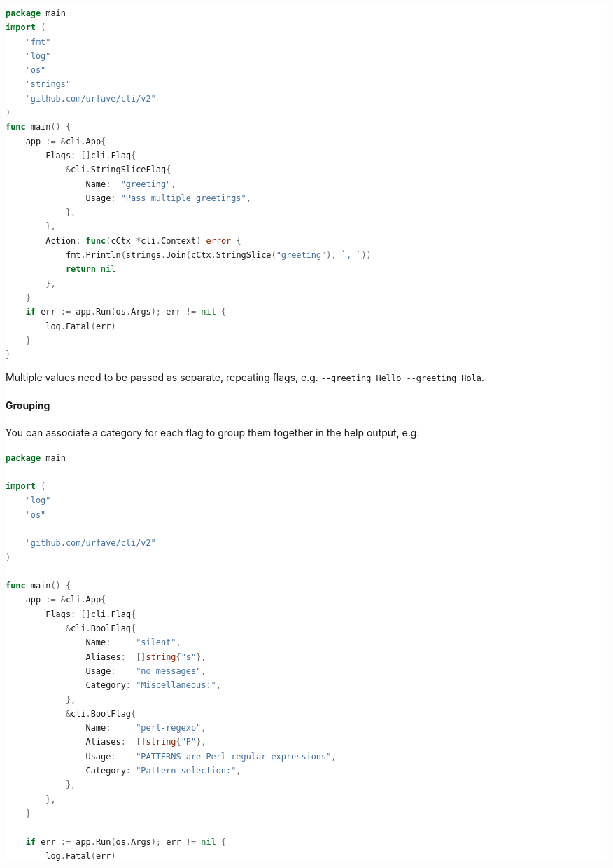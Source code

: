 
```go
package main
import (
	"fmt"
	"log"
	"os"
	"strings"
	"github.com/urfave/cli/v2"
)
func main() {
	app := &cli.App{
		Flags: []cli.Flag{
			&cli.StringSliceFlag{
				Name:  "greeting",
				Usage: "Pass multiple greetings",
			},
		},
		Action: func(cCtx *cli.Context) error {
			fmt.Println(strings.Join(cCtx.StringSlice("greeting"), `, `))
			return nil
		},
	}
	if err := app.Run(os.Args); err != nil {
		log.Fatal(err)
	}
}
```

Multiple values need to be passed as separate, repeating flags, e.g. `--greeting Hello --greeting Hola`.

#### Grouping

You can associate a category for each flag to group them together in the help output, e.g:

```go
package main

import (
	"log"
	"os"

	"github.com/urfave/cli/v2"
)

func main() {
	app := &cli.App{
		Flags: []cli.Flag{
			&cli.BoolFlag{
				Name:     "silent",
				Aliases:  []string{"s"},
				Usage:    "no messages",
				Category: "Miscellaneous:",
			},
			&cli.BoolFlag{
				Name:     "perl-regexp",
				Aliases:  []string{"P"},
				Usage:    "PATTERNS are Perl regular expressions",
				Category: "Pattern selection:",
			},
		},
	}

	if err := app.Run(os.Args); err != nil {
		log.Fatal(err)
```